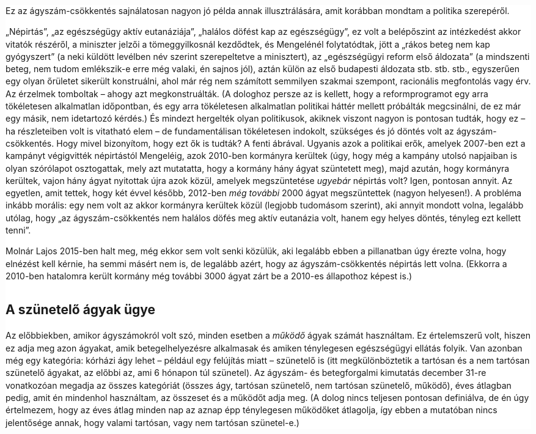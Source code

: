 Ez az ágyszám-csökkentés sajnálatosan nagyon jó példa annak
illusztrálására, amit korábban mondtam a politika szerepéről.

„Népirtás”, „az egészségügy aktív eutanáziája”, „halálos döfést kap az
egészségügy”, ez volt a belépőszint az intézkedést akkor vitatók
részéről, a miniszter jelzői a tömeggyilkosnál kezdődtek, és Mengelénél
folytatódtak, jött a „rákos beteg nem kap gyógyszert” (a neki küldött
levélben név szerint szerepeltetve a minisztert), az „egészségügyi
reform első áldozata” (a mindszenti beteg, nem tudom emlékszik-e erre
még valaki, én sajnos jól), aztán külön az első budapesti áldozata stb.
stb. stb., egyszerűen egy olyan őrületet sikerült konstruálni, ahol már
rég nem számított semmilyen szakmai szempont, racionális megfontolás
vagy érv. Az érzelmek tomboltak – ahogy azt megkonstruálták. (A dologhoz
persze az is kellett, hogy a reformprogramot egy arra tökéletesen
alkalmatlan időpontban, és egy arra tökéletesen alkalmatlan politikai
háttér mellett próbálták megcsinálni, de ez már egy másik, nem
idetartozó kérdés.) És mindezt hergelték olyan politikusok, akiknek
viszont nagyon is pontosan tudták, hogy ez – ha részleteiben volt is
vitatható elem – de fundamentálisan tökéletesen indokolt, szükséges és
jó döntés volt az ágyszám-csökkentés. Hogy mivel bizonyítom, hogy ezt ők
is tudták? A fenti ábrával. Ugyanis azok a politikai erők, amelyek
2007-ben ezt a kampányt végigvitték népirtástól Mengeléig, azok 2010-ben
kormányra kerültek (úgy, hogy még a kampány utolsó napjaiban is olyan
szórólapot osztogattak, mely azt mutatatta, hogy a kormány hány ágyat
szüntetett meg), majd azután, hogy kormányra kerültek, vajon hány ágyat
nyitottak újra azok közül, amelyek megszüntetése *ugyebár* népirtás
volt? Igen, pontosan annyit. Az egyetlen, amit tettek, hogy két évvel
később, 2012-ben *még további* 2000 ágyat megszüntettek (nagyon
helyesen!). A probléma inkább morális: egy nem volt az akkor kormányra
kerültek közül (legjobb tudomásom szerint), aki annyit mondott volna,
legalább utólag, hogy „az ágyszám-csökkentés nem halálos döfés meg aktív
eutanázia volt, hanem egy helyes döntés, tényleg ezt kellett tenni”.

Molnár Lajos 2015-ben halt meg, még ekkor sem volt senki közülük, aki
legalább ebben a pillanatban úgy érezte volna, hogy elnézést kell
kérnie, ha semmi másért nem is, de legalább azért, hogy az
ágyszám-csökkentés népirtás lett volna. (Ekkorra a 2010-ben hatalomra
került kormány még további 3000 ágyat zárt be a 2010-es állapothoz
képest is.)

## A szünetelő ágyak ügye

Az előbbiekben, amikor ágyszámokról volt szó, minden esetben a *működő*
ágyak számát használtam. Ez értelemszerű volt, hiszen ez adja meg azon
ágyakat, amik betegelhelyezésre alkalmasak és amiken ténylegesen
egészségügyi ellátás folyik. Van azonban még egy kategória: kórházi ágy
lehet – például egy felújítás miatt – szünetelő is (itt megkülönböztetik
a tartósan és a nem tartósan szünetelő ágyakat, az előbbi az, ami 6
hónapon túl szünetel). Az ágyszám- és betegforgalmi kimutatás december
31-re vonatkozóan megadja az összes kategóriát (összes ágy, tartósan
szünetelő, nem tartósan szünetelő, működő), éves átlagban pedig, amit én
mindenhol használtam, az összeset és a működőt adja meg. (A dolog nincs
teljesen pontosan definiálva, de én úgy értelmezem, hogy az éves átlag
minden nap az aznap épp ténylegesen működőket átlagolja, így ebben a
mutatóban nincs jelentősége annak, hogy valami tartósan, vagy nem
tartósan szünetel-e.)
